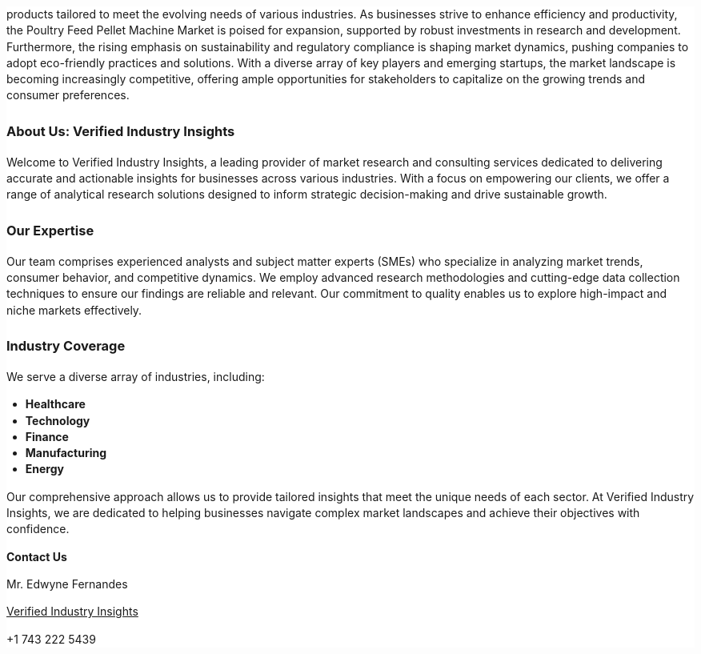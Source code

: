 products tailored to meet the evolving needs of various industries. As businesses strive to enhance efficiency and productivity, the Poultry Feed Pellet Machine Market is poised for expansion, supported by robust investments in research and development. Furthermore, the rising emphasis on sustainability and regulatory compliance is shaping market dynamics, pushing companies to adopt eco-friendly practices and solutions. With a diverse array of key players and emerging startups, the market landscape is becoming increasingly competitive, offering ample opportunities for stakeholders to capitalize on the growing trends and consumer preferences.</p><h3>About Us: Verified Industry Insights</h3><p>Welcome to Verified Industry Insights, a leading provider of market research and consulting services dedicated to delivering accurate and actionable insights for businesses across various industries. With a focus on empowering our clients, we offer a range of analytical research solutions designed to inform strategic decision-making and drive sustainable growth.</p><h3>Our Expertise</h3><p>Our team comprises experienced analysts and subject matter experts (SMEs) who specialize in analyzing market trends, consumer behavior, and competitive dynamics. We employ advanced research methodologies and cutting-edge data collection techniques to ensure our findings are reliable and relevant. Our commitment to quality enables us to explore high-impact and niche markets effectively.</p><h3>Industry Coverage</h3><p>We serve a diverse array of industries, including:</p><ul><li><strong>Healthcare</strong></li><li><strong>Technology</strong></li><li><strong>Finance</strong></li><li><strong>Manufacturing</strong></li><li><strong>Energy</strong></li></ul><p>Our comprehensive approach allows us to provide tailored insights that meet the unique needs of each sector. At Verified Industry Insights, we are dedicated to helping businesses navigate complex market landscapes and achieve their objectives with confidence.</p><p><strong>Contact Us</strong></p><p>Mr. Edwyne Fernandes</p><p><a href="https://www.verifiedindustryinsights.com/">Verified Industry Insights</a></p><p>+1 743 222 5439</p>
